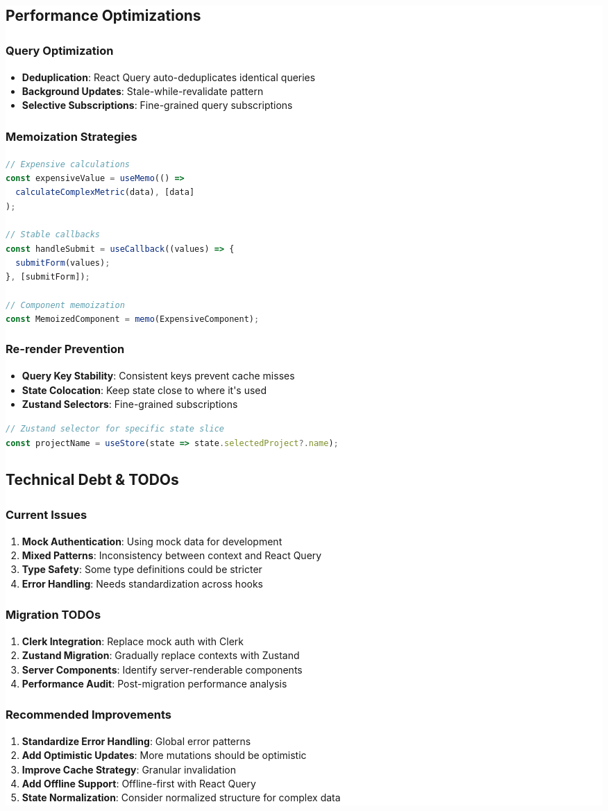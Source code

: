 ## Performance Optimizations

### Query Optimization
- **Deduplication**: React Query auto-deduplicates identical queries
- **Background Updates**: Stale-while-revalidate pattern
- **Selective Subscriptions**: Fine-grained query subscriptions

### Memoization Strategies
```typescript
// Expensive calculations
const expensiveValue = useMemo(() => 
  calculateComplexMetric(data), [data]
);

// Stable callbacks
const handleSubmit = useCallback((values) => {
  submitForm(values);
}, [submitForm]);

// Component memoization
const MemoizedComponent = memo(ExpensiveComponent);
```

### Re-render Prevention
- **Query Key Stability**: Consistent keys prevent cache misses
- **State Colocation**: Keep state close to where it's used
- **Zustand Selectors**: Fine-grained subscriptions

```typescript
// Zustand selector for specific state slice
const projectName = useStore(state => state.selectedProject?.name);
```

## Technical Debt & TODOs

### Current Issues
1. **Mock Authentication**: Using mock data for development
2. **Mixed Patterns**: Inconsistency between context and React Query
3. **Type Safety**: Some type definitions could be stricter
4. **Error Handling**: Needs standardization across hooks

### Migration TODOs
1. **Clerk Integration**: Replace mock auth with Clerk
2. **Zustand Migration**: Gradually replace contexts with Zustand
3. **Server Components**: Identify server-renderable components
4. **Performance Audit**: Post-migration performance analysis

### Recommended Improvements
1. **Standardize Error Handling**: Global error patterns
2. **Add Optimistic Updates**: More mutations should be optimistic
3. **Improve Cache Strategy**: Granular invalidation
4. **Add Offline Support**: Offline-first with React Query
5. **State Normalization**: Consider normalized structure for complex data
